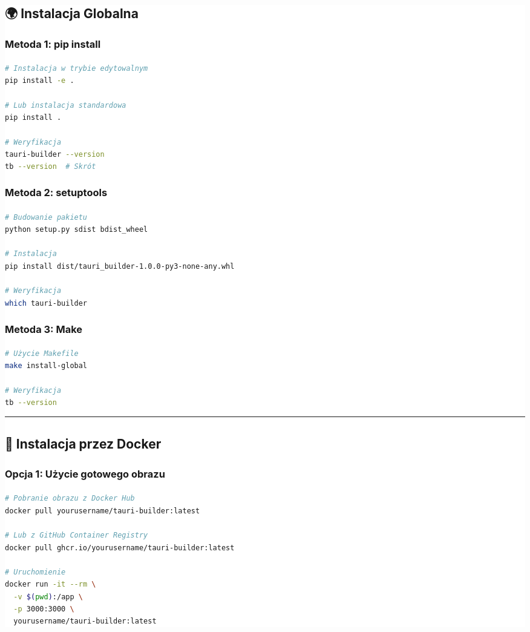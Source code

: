 
## 🌍 Instalacja Globalna

### Metoda 1: pip install

```bash
# Instalacja w trybie edytowalnym
pip install -e .

# Lub instalacja standardowa
pip install .

# Weryfikacja
tauri-builder --version
tb --version  # Skrót
```

### Metoda 2: setuptools

```bash
# Budowanie pakietu
python setup.py sdist bdist_wheel

# Instalacja
pip install dist/tauri_builder-1.0.0-py3-none-any.whl

# Weryfikacja
which tauri-builder
```

### Metoda 3: Make

```bash
# Użycie Makefile
make install-global

# Weryfikacja
tb --version
```

---

## 🐳 Instalacja przez Docker

### Opcja 1: Użycie gotowego obrazu

```bash
# Pobranie obrazu z Docker Hub
docker pull yourusername/tauri-builder:latest

# Lub z GitHub Container Registry
docker pull ghcr.io/yourusername/tauri-builder:latest

# Uruchomienie
docker run -it --rm \
  -v $(pwd):/app \
  -p 3000:3000 \
  yourusername/tauri-builder:latest
```
